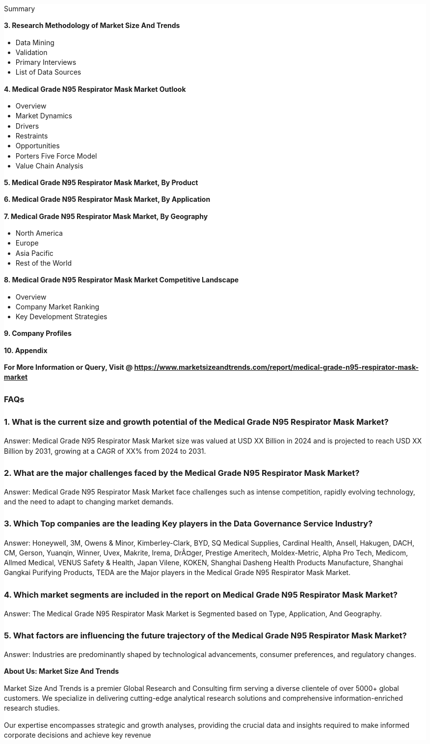 Summary</span></strong></p></div><div class="" data-test-id=""><p><strong><span class="">3. Research Methodology of Market Size And Trends</span></strong></p></div><div class="" data-test-id=""><ul><li><span class="">Data Mining</span></li><li><span class="">Validation</span></li><li><span class="">Primary Interviews</span></li><li><span class="">List of Data Sources</span></li></ul></div><div class="" data-test-id=""><p><strong><span class="">4. Medical Grade N95 Respirator Mask Market Outlook</span></strong></p></div><div class="" data-test-id=""><ul><li><span class="">Overview</span></li><li><span class="">Market Dynamics</span></li><li><span class="">Drivers</span></li><li><span class="">Restraints</span></li><li><span class="">Opportunities</span></li><li><span class="">Porters Five Force Model</span></li><li><span class="">Value Chain Analysis</span></li></ul></div><div class="" data-test-id=""><p><strong><span class="">5. Medical Grade N95 Respirator Mask Market, By Product</span></strong></p></div><div class="" data-test-id=""><p><strong><span class="">6. Medical Grade N95 Respirator Mask Market, By Application</span></strong></p></div><div class="" data-test-id=""><p><strong><span class="">7. Medical Grade N95 Respirator Mask Market, By Geography</span></strong></p></div><div class="" data-test-id=""><ul><li><span class="">North America</span></li><li><span class="">Europe</span></li><li><span class="">Asia Pacific</span></li><li><span class="">Rest of the World</span></li></ul></div><div class="" data-test-id=""><p><strong><span class="">8. Medical Grade N95 Respirator Mask Market Competitive Landscape</span></strong></p></div><div class="" data-test-id=""><ul><li><span class="">Overview</span></li><li><span class="">Company Market Ranking</span></li><li><span class="">Key Development Strategies</span></li></ul></div><div class="" data-test-id=""><p><strong><span class="">9. Company Profiles</span></strong></p></div><div class="" data-test-id=""><p><strong><span class="">10. Appendix</span></strong></p></div><div class="" data-test-id=""><p><strong><span class="">For More Information or Query, Visit @ <a href="https://www.marketsizeandtrends.com/report/medical-grade-n95-respirator-mask-market" target="_blank">https://www.marketsizeandtrends.com/report/medical-grade-n95-respirator-mask-market</a></span></strong></p></div><div class="" data-test-id=""><div class="article-main__content" data-test-id="publishing-text-block"><h3><strong><span class="">FAQs</span></strong></h3></div><div class="article-main__content" data-test-id="publishing-text-block"><h3><span class="">1. What is the current size and growth potential of the Medical Grade N95 Respirator Mask Market?</span></h3></div><div class="article-main__content" data-test-id="publishing-text-block"><p><span class="font-[700]">Answer</span><span class="">: Medical Grade N95 Respirator Mask Market size was valued at USD XX Billion in 2024 and is projected to reach USD XX Billion by 2031, growing at a CAGR of XX% from 2024 to 2031.</span></p></div><div class="article-main__content" data-test-id="publishing-text-block"><h3><span class="">2. What are the major challenges faced by the Medical Grade N95 Respirator Mask Market?</span></h3></div><div class="article-main__content" data-test-id="publishing-text-block"><p><span class="font-[700]">Answer</span><span class="">: Medical Grade N95 Respirator Mask Market face challenges such as intense competition, rapidly evolving technology, and the need to adapt to changing market demands.</span></p></div><div class="article-main__content" data-test-id="publishing-text-block"><h3><span class="">3. Which Top companies are the leading Key players in the Data Governance Service Industry?</span></h3></div><div class="article-main__content" data-test-id="publishing-text-block"><p><span class="font-[700]">Answer</span><span class="">: Honeywell, 3M, Owens & Minor, Kimberley-Clark, BYD, SQ Medical Supplies, Cardinal Health, Ansell, Hakugen, DACH, CM, Gerson, Yuanqin, Winner, Uvex, Makrite, Irema, DrÃ¤ger, Prestige Ameritech, Moldex-Metric, Alpha Pro Tech, Medicom, Allmed Medical, VENUS Safety & Health, Japan Vilene, KOKEN, Shanghai Dasheng Health Products Manufacture, Shanghai Gangkai Purifying Products, TEDA are the Major players in the Medical Grade N95 Respirator Mask Market.</span></p></div><div class="article-main__content" data-test-id="publishing-text-block"><h3><span class="">4. Which market segments are included in the report on Medical Grade N95 Respirator Mask Market?</span></h3></div><div class="article-main__content" data-test-id="publishing-text-block"><p><span class="font-[700]">Answer</span><span class="">: The Medical Grade N95 Respirator Mask Market is Segmented based on Type, Application, And Geography.</span></p></div><div class="article-main__content" data-test-id="publishing-text-block"><h3><span class="">5. What factors are influencing the future trajectory of the Medical Grade N95 Respirator Mask Market?</span></h3></div><div class="article-main__content" data-test-id="publishing-text-block"><p><span class="font-[700]">Answer:</span><span class="">&nbsp;Industries are predominantly shaped by technological advancements, consumer preferences, and regulatory changes.</span></p></div><p><strong><span class="">About Us: Market Size And Trends</span></strong></p></div><div class="" data-test-id=""><p><span class="">Market Size And Trends is a premier Global Research and Consulting firm serving a diverse clientele of over 5000+ global customers. We specialize in delivering cutting-edge analytical research solutions and comprehensive information-enriched research studies.</span></p></div><div class="" data-test-id=""><p><span class="">Our expertise encompasses strategic and growth analyses, providing the crucial data and insights required to make informed corporate decisions and achieve key revenue